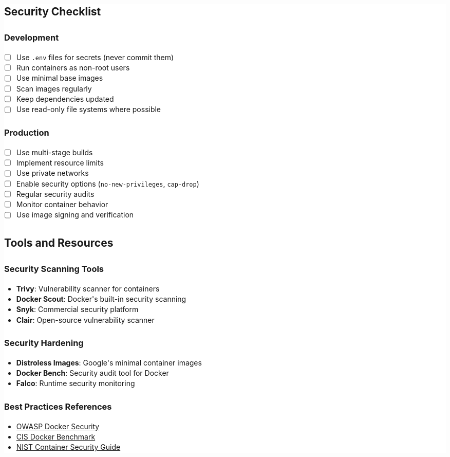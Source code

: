 
## Security Checklist

### Development
- [ ] Use `.env` files for secrets (never commit them)
- [ ] Run containers as non-root users
- [ ] Use minimal base images
- [ ] Scan images regularly
- [ ] Keep dependencies updated
- [ ] Use read-only file systems where possible

### Production
- [ ] Use multi-stage builds
- [ ] Implement resource limits
- [ ] Use private networks
- [ ] Enable security options (`no-new-privileges`, `cap-drop`)
- [ ] Regular security audits
- [ ] Monitor container behavior
- [ ] Use image signing and verification

## Tools and Resources

### Security Scanning Tools
- **Trivy**: Vulnerability scanner for containers
- **Docker Scout**: Docker's built-in security scanning
- **Snyk**: Commercial security platform
- **Clair**: Open-source vulnerability scanner

### Security Hardening
- **Distroless Images**: Google's minimal container images
- **Docker Bench**: Security audit tool for Docker
- **Falco**: Runtime security monitoring

### Best Practices References
- [OWASP Docker Security](https://cheatsheetseries.owasp.org/cheatsheets/Docker_Security_Cheat_Sheet.html)
- [CIS Docker Benchmark](https://www.cisecurity.org/benchmark/docker)
- [NIST Container Security Guide](https://csrc.nist.gov/publications/detail/sp/800-190/final)